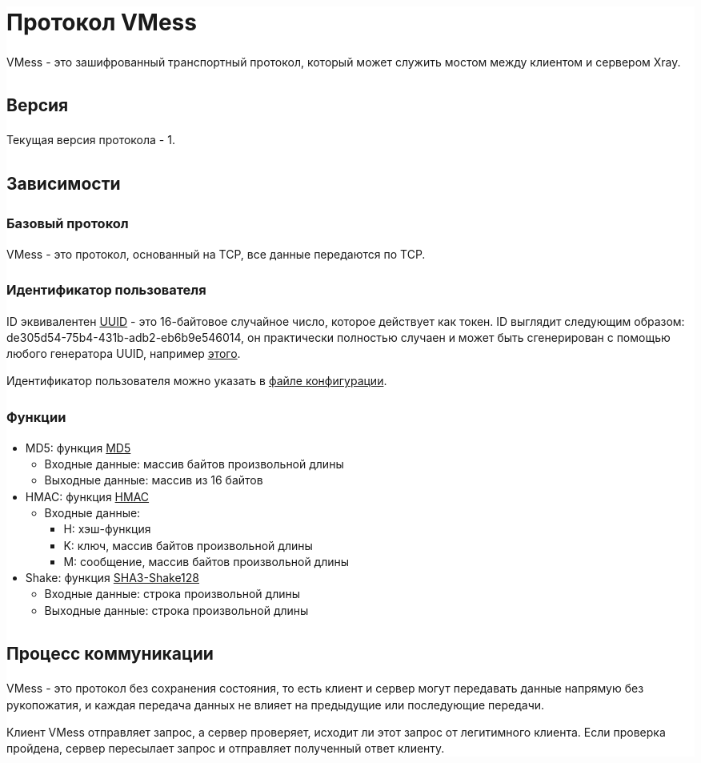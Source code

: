 # Протокол VMess

VMess - это зашифрованный транспортный протокол, который может служить мостом
между клиентом и сервером Xray.

## Версия

Текущая версия протокола - 1.

## Зависимости

### Базовый протокол

VMess - это протокол, основанный на TCP, все данные передаются по TCP.

### Идентификатор пользователя

ID эквивалентен
[UUID](https://en.wikipedia.org/wiki/Universally_unique_identifier) - это
16-байтовое случайное число, которое действует как токен. ID выглядит следующим
образом: de305d54-75b4-431b-adb2-eb6b9e546014, он практически полностью случаен
и может быть сгенерирован с помощью любого генератора UUID, например
[этого](https://www.uuidgenerator.net/).

Идентификатор пользователя можно указать в [файле конфигурации](../../config).

### Функции

- MD5: функция [MD5](https://en.wikipedia.org/wiki/MD5)
  - Входные данные: массив байтов произвольной длины
  - Выходные данные: массив из 16 байтов
- HMAC: функция
  [HMAC](https://en.wikipedia.org/wiki/Hash-based_message_authentication_code)
  - Входные данные:
    - H: хэш-функция
    - K: ключ, массив байтов произвольной длины
    - M: сообщение, массив байтов произвольной длины
- Shake: функция [SHA3-Shake128](https://en.wikipedia.org/wiki/SHA-3)
  - Входные данные: строка произвольной длины
  - Выходные данные: строка произвольной длины

## Процесс коммуникации

VMess - это протокол без сохранения состояния, то есть клиент и сервер могут
передавать данные напрямую без рукопожатия, и каждая передача данных не влияет
на предыдущие или последующие передачи.

Клиент VMess отправляет запрос, а сервер проверяет, исходит ли этот запрос от
легитимного клиента. Если проверка пройдена, сервер пересылает запрос и
отправляет полученный ответ клиенту.
